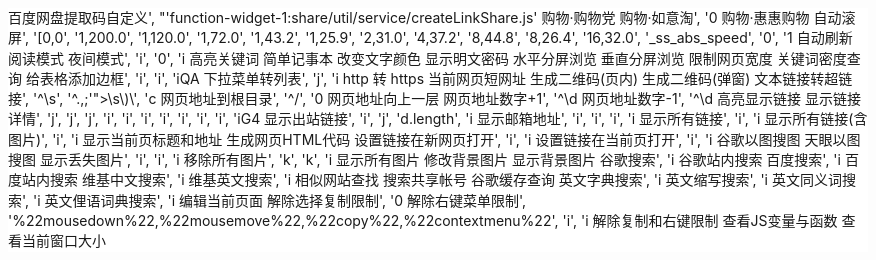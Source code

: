 百度网盘提取码自定义', "'function-widget-1:share/util/service/createLinkShare.js'
购物·购物党
购物·如意淘', '0
购物·惠惠购物
自动滚屏', '[0,0', '1,200.0', '1,120.0', '1,72.0', '1,43.2', '1,25.9', '2,31.0', '4,37.2', '8,44.8', '8,26.4', '16,32.0', '_ss_abs_speed', '0', '1
自动刷新
阅读模式
夜间模式', 'i', '0', 'i
高亮关键词
简单记事本
改变文字颜色
显示明文密码
水平分屏浏览
垂直分屏浏览
限制网页宽度
关键词密度查询
给表格添加边框', 'i', 'i', 'iQA
下拉菜单转列表', 'j', 'i
http 转 https
当前网页短网址
生成二维码(页内)
生成二维码(弹窗)
文本链接转超链接', '^\\s', '^.,;\'">\\s\\)\\', 'c
网页地址到根目录', '^/', '0
网页地址向上一层
网页地址数字+1', '^\\d
网页地址数字-1', '^\\d
高亮显示链接
显示链接详情', 'j', 'j', 'j', 'i', 'i', 'i', 'i', 'i', 'i', 'i', 'iG4
显示出站链接', 'i', 'j', 'd.length', 'i
显示邮箱地址', 'i', 'i', 'i', 'i
显示所有链接', 'i', 'i
显示所有链接(含图片)', 'i', 'i
显示当前页标题和地址
生成网页HTML代码
设置链接在新网页打开', 'i', 'i
设置链接在当前页打开', 'i', 'i
谷歌以图搜图
天眼以图搜图
显示丢失图片', 'i', 'i', 'i
移除所有图片', 'k', 'k', 'i
显示所有图片
修改背景图片
显示背景图片
谷歌搜索', 'i
谷歌站内搜索
百度搜索', 'i
百度站内搜索
维基中文搜索', 'i
维基英文搜索', 'i
相似网站查找
搜索共享帐号
谷歌缓存查询
英文字典搜索', 'i
英文缩写搜索', 'i
英文同义词搜索', 'i
英文俚语词典搜索', 'i
编辑当前页面
解除选择复制限制', '0
解除右键菜单限制', '%22mousedown%22,%22mousemove%22,%22copy%22,%22contextmenu%22', 'i', 'i
解除复制和右键限制
查看JS变量与函数
查看当前窗口大小